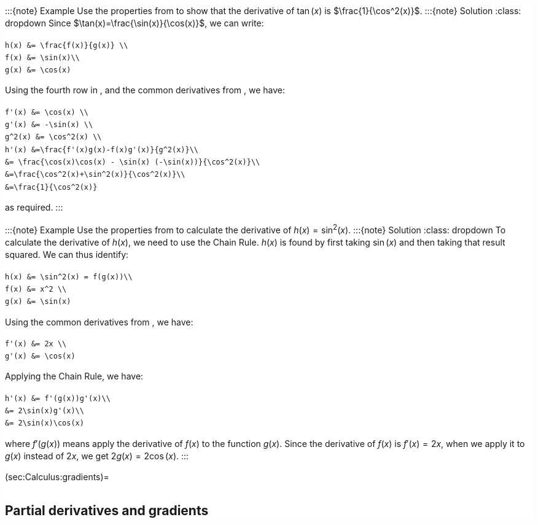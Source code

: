 :::{note} Example
Use the properties from [](#tab:Calculus:combders) to show that the derivative of $\tan(x)$ is $\frac{1}{\cos^2(x)}$.
:::{note} Solution
:class: dropdown
Since $\tan(x)=\frac{\sin(x)}{\cos(x)}$, we can write:
```{math}
h(x) &= \frac{f(x)}{g(x)} \\
f(x) &= \sin(x)\\
g(x) &= \cos(x)
```
Using the fourth row in [](#tab:Calculus:combders), and the common derivatives from [](#tab:Calculus:commonders), we have:
```{math}
f'(x) &= \cos(x) \\
g'(x) &= -\sin(x) \\
g^2(x) &= \cos^2(x) \\
h'(x) &=\frac{f'(x)g(x)-f(x)g'(x)}{g^2(x)}\\ 
&= \frac{\cos(x)\cos(x) - \sin(x) (-\sin(x))}{\cos^2(x)}\\
&=\frac{\cos^2(x)+\sin^2(x)}{\cos^2(x)}\\
&=\frac{1}{\cos^2(x)}
```
as required.
:::

:::{note} Example
Use the properties from [](#tab:Calculus:combders) to calculate the derivative of $h(x)=\sin^2(x)$.
:::{note} Solution
:class: dropdown
To calculate the derivative of $h(x)$, we need to use the Chain Rule. $h(x)$ is found by first taking $\sin(x)$ and then taking that result squared. We can thus identify:
```{math}
h(x) &= \sin^2(x) = f(g(x))\\
f(x) &= x^2 \\
g(x) &= \sin(x)
```
Using the common derivatives from [](#tab:Calculus:commonders), we have:
```{math}
f'(x) &= 2x \\
g'(x) &= \cos(x)
```
Applying the Chain Rule, we have:
```{math}
h'(x) &= f'(g(x))g'(x)\\
&= 2\sin(x)g'(x)\\
&= 2\sin(x)\cos(x)
```
where $f'(g(x))$ means apply the derivative of $f(x)$ to the function $g(x)$. Since the derivative of $f(x)$ is $f'(x)=2x$, when we apply it to $g(x)$ instead of $2x$, we get $2g(x)=2\cos(x)$.
:::

(sec:Calculus:gradients)=
## Partial derivatives and gradients
